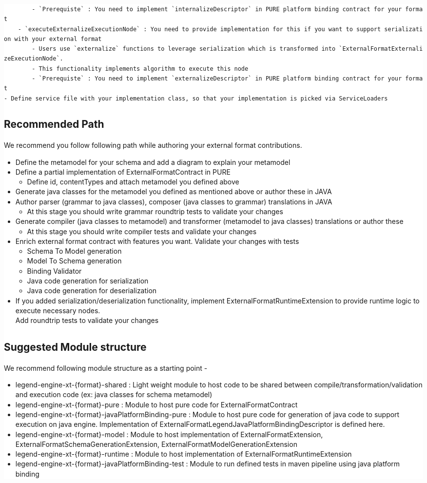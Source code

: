             - `Prerequiste` : You need to implement `internalizeDescriptor` in PURE platform binding contract for your format
        - `executeExternalizeExecutionNode` : You need to provide implementation for this if you want to support serialization with your external format
            - Users use `externalize` functions to leverage serialization which is transformed into `ExternalFormatExternalizeExecutionNode`.
            - This functionality implements algorithm to execute this node
            - `Prerequiste` : You need to implement `externalizeDescriptor` in PURE platform binding contract for your format
    - Define service file with your implementation class, so that your implementation is picked via ServiceLoaders

## Recommended Path

We recommend you follow following path while authoring your external format contributions.

- Define the metamodel for your schema and add a diagram to explain your metamodel
- Define a partial implementation of ExternalFormatContract in PURE
    - Define id, contentTypes and attach metamodel you defined above
- Generate java classes for the metamodel you defined as mentioned above or author these in JAVA
- Author parser (grammar to java classes), composer (java classes to grammar) translations in JAVA
    - At this stage you should write grammar roundtrip tests to validate your changes
- Generate compiler (java classes to metamodel) and transformer (metamodel to java classes) translations or author these
    - At this stage you should write compiler tests and validate your changes
- Enrich external format contract with features you want. Validate your changes with tests
    - Schema To Model generation
    - Model To Schema generation
    - Binding Validator 
    - Java code generation for serialization
    - Java code generation for deserialization
- If you added serialization/deserialization functionality, implement ExternalFormatRuntimeExtension to provide runtime logic to execute necessary nodes. <br> Add roundtrip tests to validate your changes

## Suggested Module structure

We recommend following module structure as a starting point -

- legend-engine-xt-{format}-shared : Light weight module to host code to be shared between compile/transformation/validation and execution code (ex: java classes for schema metamodel)
- legend-engine-xt-{format}-pure : Module to host pure code for ExternalFormatContract
- legend-engine-xt-{format}-javaPlatformBinding-pure : Module to host pure code for generation of java code to support execution on java engine. Implementation of ExternalFormatLegendJavaPlatformBindingDescriptor is defined here.
- legend-engine-xt-{format}-model : Module to host implementation of ExternalFormatExtension, ExternalFormatSchemaGenerationExtension, ExternalFormatModelGenerationExtension
- legend-engine-xt-{format}-runtime : Module to host implementation of ExternalFormatRuntimeExtension
- legend-engine-xt-{format}-javaPlatformBinding-test : Module to run defined tests in maven pipeline using java platform binding
